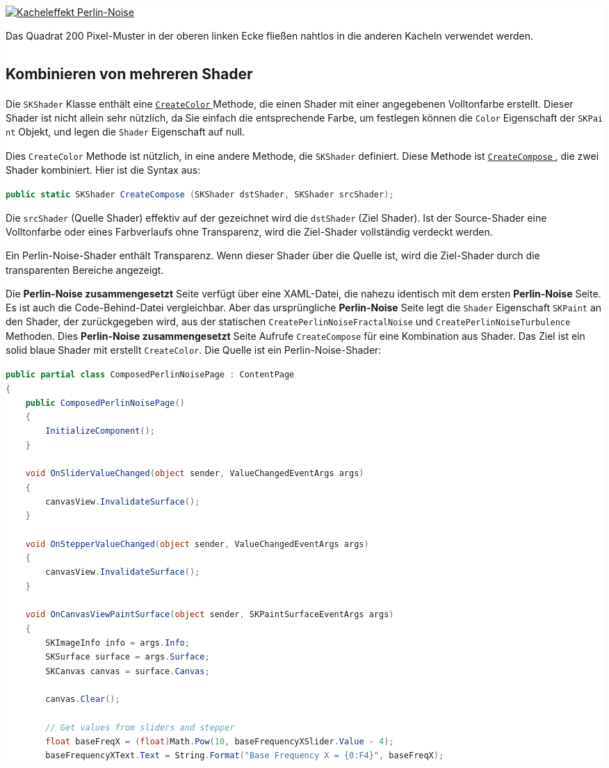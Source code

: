 [![Kacheleffekt Perlin-Noise](noise-images/TiledPerlinNoise.png "Perlin-Noise gekachelt")](noise-images/TiledPerlinNoise-Large.png#lightbox)

Das Quadrat 200 Pixel-Muster in der oberen linken Ecke fließen nahtlos in die anderen Kacheln verwendet werden. 

## <a name="combining-multiple-shaders"></a>Kombinieren von mehreren Shader

Die `SKShader` Klasse enthält eine [ `CreateColor` ](xref:SkiaSharp.SKShader.CreateColor*) Methode, die einen Shader mit einer angegebenen Volltonfarbe erstellt. Dieser Shader ist nicht allein sehr nützlich, da Sie einfach die entsprechende Farbe, um festlegen können die `Color` Eigenschaft der `SKPaint` Objekt, und legen die `Shader` Eigenschaft auf null. 

Dies `CreateColor` Methode ist nützlich, in eine andere Methode, die `SKShader` definiert. Diese Methode ist [ `CreateCompose` ](xref:SkiaSharp.SKShader.CreateCompose(SkiaSharp.SKShader,SkiaSharp.SKShader)), die zwei Shader kombiniert. Hier ist die Syntax aus:

```csharp
public static SKShader CreateCompose (SKShader dstShader, SKShader srcShader);
```

Die `srcShader` (Quelle Shader) effektiv auf der gezeichnet wird die `dstShader` (Ziel Shader). Ist der Source-Shader eine Volltonfarbe oder eines Farbverlaufs ohne Transparenz, wird die Ziel-Shader vollständig verdeckt werden.

Ein Perlin-Noise-Shader enthält Transparenz. Wenn dieser Shader über die Quelle ist, wird die Ziel-Shader durch die transparenten Bereiche angezeigt.

Die **Perlin-Noise zusammengesetzt** Seite verfügt über eine XAML-Datei, die nahezu identisch mit dem ersten **Perlin-Noise** Seite. Es ist auch die Code-Behind-Datei vergleichbar. Aber das ursprüngliche **Perlin-Noise** Seite legt die `Shader` Eigenschaft `SKPaint` an den Shader, der zurückgegeben wird, aus der statischen `CreatePerlinNoiseFractalNoise` und `CreatePerlinNoiseTurbulence` Methoden. Dies **Perlin-Noise zusammengesetzt** Seite Aufrufe `CreateCompose` für eine Kombination aus Shader. Das Ziel ist ein solid blaue Shader mit erstellt `CreateColor`. Die Quelle ist ein Perlin-Noise-Shader:

```csharp
public partial class ComposedPerlinNoisePage : ContentPage
{
    public ComposedPerlinNoisePage()
    {
        InitializeComponent();
    }

    void OnSliderValueChanged(object sender, ValueChangedEventArgs args)
    {
        canvasView.InvalidateSurface();
    }

    void OnStepperValueChanged(object sender, ValueChangedEventArgs args)
    {
        canvasView.InvalidateSurface();
    }

    void OnCanvasViewPaintSurface(object sender, SKPaintSurfaceEventArgs args)
    {
        SKImageInfo info = args.Info;
        SKSurface surface = args.Surface;
        SKCanvas canvas = surface.Canvas;

        canvas.Clear();

        // Get values from sliders and stepper
        float baseFreqX = (float)Math.Pow(10, baseFrequencyXSlider.Value - 4);
        baseFrequencyXText.Text = String.Format("Base Frequency X = {0:F4}", baseFreqX);

```